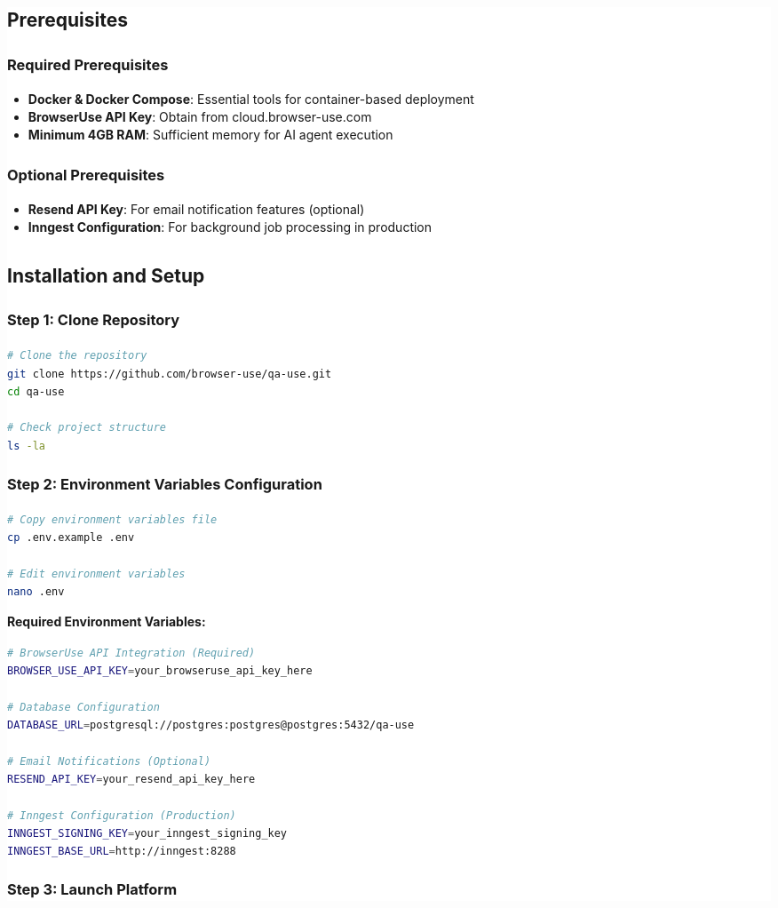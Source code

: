 ## Prerequisites

### Required Prerequisites
- **Docker & Docker Compose**: Essential tools for container-based deployment
- **BrowserUse API Key**: Obtain from cloud.browser-use.com
- **Minimum 4GB RAM**: Sufficient memory for AI agent execution

### Optional Prerequisites
- **Resend API Key**: For email notification features (optional)
- **Inngest Configuration**: For background job processing in production

## Installation and Setup

### Step 1: Clone Repository

```bash
# Clone the repository
git clone https://github.com/browser-use/qa-use.git
cd qa-use

# Check project structure
ls -la
```

### Step 2: Environment Variables Configuration

```bash
# Copy environment variables file
cp .env.example .env

# Edit environment variables
nano .env
```

**Required Environment Variables:**

```bash
# BrowserUse API Integration (Required)
BROWSER_USE_API_KEY=your_browseruse_api_key_here

# Database Configuration
DATABASE_URL=postgresql://postgres:postgres@postgres:5432/qa-use

# Email Notifications (Optional)
RESEND_API_KEY=your_resend_api_key_here

# Inngest Configuration (Production)
INNGEST_SIGNING_KEY=your_inngest_signing_key
INNGEST_BASE_URL=http://inngest:8288
```

### Step 3: Launch Platform
